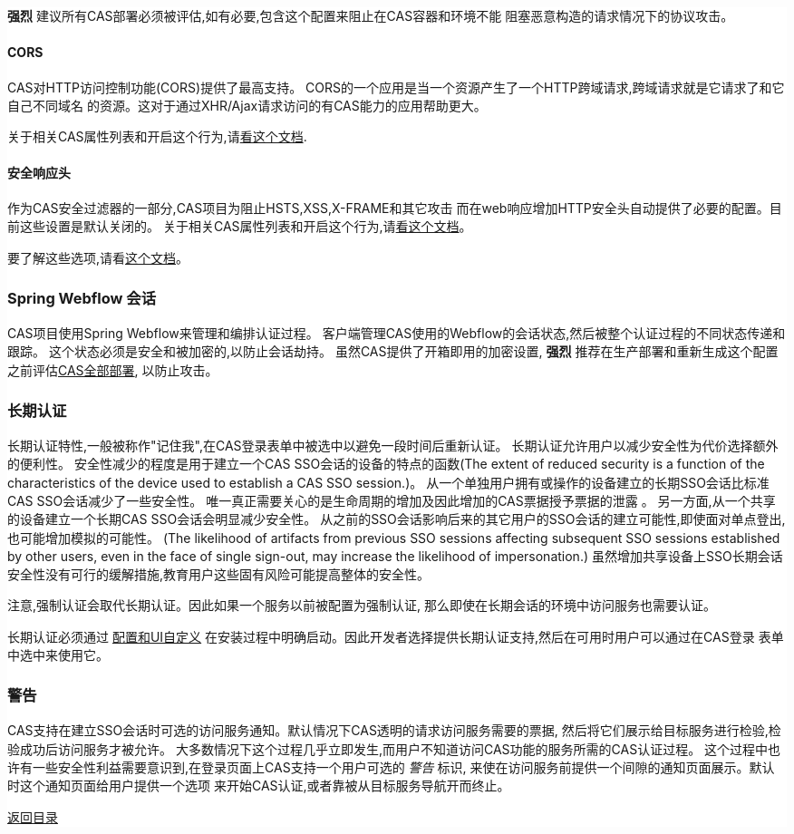 **强烈** 建议所有CAS部署必须被评估,如有必要,包含这个配置来阻止在CAS容器和环境不能
阻塞恶意构造的请求情况下的协议攻击。

#### CORS

CAS对HTTP访问控制功能(CORS)提供了最高支持。
CORS的一个应用是当一个资源产生了一个HTTP跨域请求,跨域请求就是它请求了和它自己不同域名
的资源。这对于通过XHR/Ajax请求访问的有CAS能力的应用帮助更大。

关于相关CAS属性列表和开启这个行为,请[看这个文档](../installation/Configuration-Properties.html#http-web-requests).

#### 安全响应头

作为CAS安全过滤器的一部分,CAS项目为阻止HSTS,XSS,X-FRAME和其它攻击
而在web响应增加HTTP安全头自动提供了必要的配置。目前这些设置是默认关闭的。
关于相关CAS属性列表和开启这个行为,请[看这个文档](../installation/Configuration-Properties.html#http-web-requests)。

要了解这些选项,请看[这个文档][cas-sec-filter]。

### Spring Webflow 会话

CAS项目使用Spring Webflow来管理和编排认证过程。
客户端管理CAS使用的Webflow的会话状态,然后被整个认证过程的不同状态传递和跟踪。
这个状态必须是安全和被加密的,以防止会话劫持。
虽然CAS提供了开箱即用的加密设置,
**强烈** 推荐在生产部署和重新生成这个配置之前评估[CAS全部部署](../installation/Webflow-Customization.html),
以防止攻击。

### 长期认证

长期认证特性,一般被称作"记住我",在CAS登录表单中被选中以避免一段时间后重新认证。
长期认证允许用户以减少安全性为代价选择额外的便利性。
安全性减少的程度是用于建立一个CAS SSO会话的设备的特点的函数(The extent of reduced security is a function of the characteristics of the device used to establish a CAS SSO session.)。
从一个单独用户拥有或操作的设备建立的长期SSO会话比标准CAS SSO会话减少了一些安全性。
唯一真正需要关心的是生命周期的增加及因此增加的CAS票据授予票据的泄露 。
另一方面,从一个共享的设备建立一个长期CAS SSO会话会明显减少安全性。
从之前的SSO会话影响后来的其它用户的SSO会话的建立可能性,即使面对单点登出,也可能增加模拟的可能性。
(The likelihood of artifacts from previous SSO sessions affecting subsequent SSO sessions established by other users, even in the face of single sign-out, may increase the likelihood of impersonation.)
虽然增加共享设备上SSO长期会话安全性没有可行的缓解措施,教育用户这些固有风险可能提高整体的安全性。

注意,强制认证会取代长期认证。因此如果一个服务以前被配置为强制认证,
那么即使在长期会话的环境中访问服务也需要认证。

长期认证必须通过
[配置和UI自定义](../installation/Configuring-Authentication-Components.html#long-term-authentication)
在安装过程中明确启动。因此开发者选择提供长期认证支持,然后在可用时用户可以通过在CAS登录
表单中选中来使用它。

### 警告

CAS支持在建立SSO会话时可选的访问服务通知。默认情况下CAS透明的请求访问服务需要的票据,
然后将它们展示给目标服务进行检验,检验成功后访问服务才被允许。
大多数情况下这个过程几乎立即发生,而用户不知道访问CAS功能的服务所需的CAS认证过程。
这个过程中也许有一些安全性利益需要意识到,在登录页面上CAS支持一个用户可选的 _警告_ 标识,
来使在访问服务前提供一个间隙的通知页面展示。默认时这个通知页面给用户提供一个选项
来开始CAS认证,或者靠被从目标服务导航开而终止。

[cas-sec-filter]: https://github.com/apereo/cas-server-security-filter

[返回目录](../../README.md)